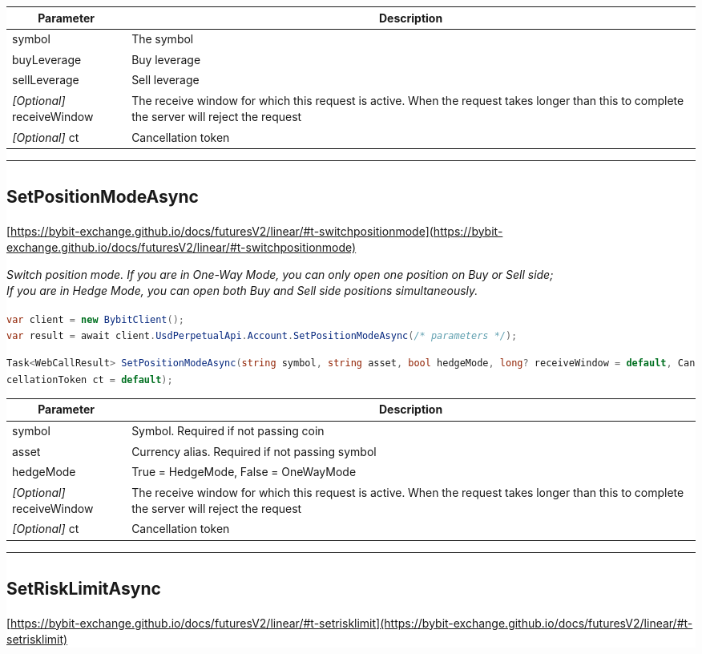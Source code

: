 |Parameter|Description|
|---|---|
|symbol|The symbol|
|buyLeverage|Buy leverage|
|sellLeverage|Sell leverage|
|_[Optional]_ receiveWindow|The receive window for which this request is active. When the request takes longer than this to complete the server will reject the request|
|_[Optional]_ ct|Cancellation token|

</p>

***

## SetPositionModeAsync  

[https://bybit-exchange.github.io/docs/futuresV2/linear/#t-switchpositionmode](https://bybit-exchange.github.io/docs/futuresV2/linear/#t-switchpositionmode)  
<p>

*Switch position mode. If you are in One-Way Mode, you can only open one position on Buy or Sell side;*  
*If you are in Hedge Mode, you can open both Buy and Sell side positions simultaneously.*  

```csharp  
var client = new BybitClient();  
var result = await client.UsdPerpetualApi.Account.SetPositionModeAsync(/* parameters */);  
```  

```csharp  
Task<WebCallResult> SetPositionModeAsync(string symbol, string asset, bool hedgeMode, long? receiveWindow = default, CancellationToken ct = default);  
```  

|Parameter|Description|
|---|---|
|symbol|Symbol. Required if not passing coin|
|asset|Currency alias. Required if not passing symbol|
|hedgeMode|True = HedgeMode, False = OneWayMode|
|_[Optional]_ receiveWindow|The receive window for which this request is active. When the request takes longer than this to complete the server will reject the request|
|_[Optional]_ ct|Cancellation token|

</p>

***

## SetRiskLimitAsync  

[https://bybit-exchange.github.io/docs/futuresV2/linear/#t-setrisklimit](https://bybit-exchange.github.io/docs/futuresV2/linear/#t-setrisklimit)  
<p>
